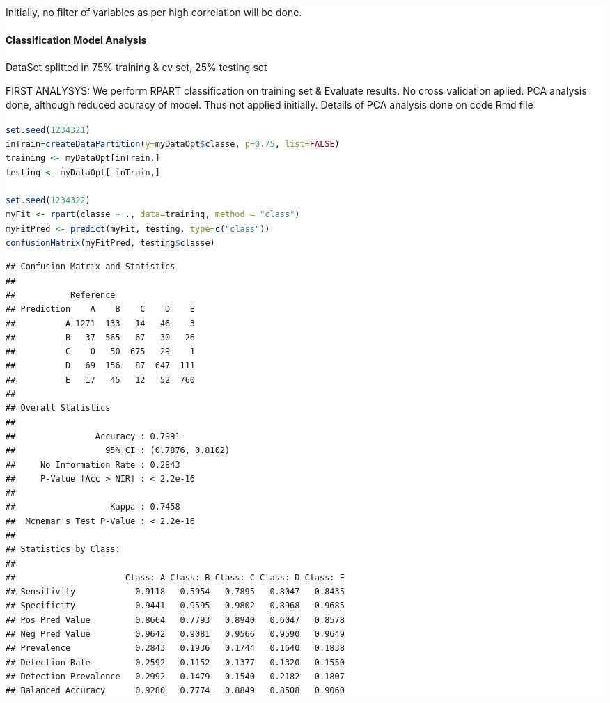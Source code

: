 Initially, no filter of variables as per high correlation will be done.

#### Classification Model Analysis
DataSet splitted in 75% training & cv set, 25% testing set  

FIRST ANALYSYS:
We perform RPART classification on training set & Evaluate results.
No cross validation aplied.
PCA analysis done, although reduced acuracy of model. Thus not applied initially.   Details of PCA analysis done on code Rmd file


```r
set.seed(1234321)
inTrain=createDataPartition(y=myDataOpt$classe, p=0.75, list=FALSE)
training <- myDataOpt[inTrain,]
testing <- myDataOpt[-inTrain,]

set.seed(1234322)
myFit <- rpart(classe ~ ., data=training, method = "class")
myFitPred <- predict(myFit, testing, type=c("class"))
confusionMatrix(myFitPred, testing$classe)
```

```
## Confusion Matrix and Statistics
## 
##           Reference
## Prediction    A    B    C    D    E
##          A 1271  133   14   46    3
##          B   37  565   67   30   26
##          C    0   50  675   29    1
##          D   69  156   87  647  111
##          E   17   45   12   52  760
## 
## Overall Statistics
##                                           
##                Accuracy : 0.7991          
##                  95% CI : (0.7876, 0.8102)
##     No Information Rate : 0.2843          
##     P-Value [Acc > NIR] : < 2.2e-16       
##                                           
##                   Kappa : 0.7458          
##  Mcnemar's Test P-Value : < 2.2e-16       
## 
## Statistics by Class:
## 
##                      Class: A Class: B Class: C Class: D Class: E
## Sensitivity            0.9118   0.5954   0.7895   0.8047   0.8435
## Specificity            0.9441   0.9595   0.9802   0.8968   0.9685
## Pos Pred Value         0.8664   0.7793   0.8940   0.6047   0.8578
## Neg Pred Value         0.9642   0.9081   0.9566   0.9590   0.9649
## Prevalence             0.2843   0.1936   0.1744   0.1640   0.1838
## Detection Rate         0.2592   0.1152   0.1377   0.1320   0.1550
## Detection Prevalence   0.2992   0.1479   0.1540   0.2182   0.1807
## Balanced Accuracy      0.9280   0.7774   0.8849   0.8508   0.9060
```
